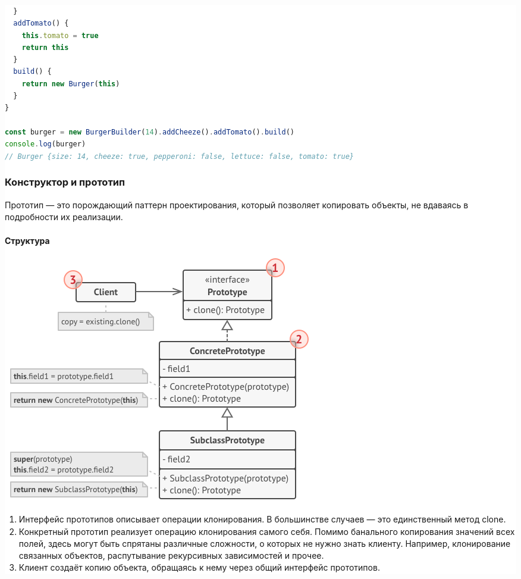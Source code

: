```js
  }
  addTomato() {
    this.tomato = true
    return this
  }
  build() {
    return new Burger(this)
  }
}

const burger = new BurgerBuilder(14).addCheeze().addTomato().build()
console.log(burger)
// Burger {size: 14, cheeze: true, pepperoni: false, lettuce: false, tomato: true}
```

### <a name="constructor"></a> Конструктор и прототип

Прототип — это порождающий паттерн проектирования, который позволяет копировать объекты, не вдаваясь в подробности их реализации.

#### Структура

![proto](./!img/patterns/proto.png)

1. Интерфейс прототипов описывает операции клонирования. В большинстве случаев — это единственный метод clone.
2. Конкретный прототип реализует операцию клонирования самого себя. Помимо банального копирования значений всех полей, здесь могут быть спрятаны различные сложности, о которых не нужно знать клиенту. Например, клонирование связанных объектов, распутывание рекурсивных зависимостей и прочее.
3. Клиент создаёт копию объекта, обращаясь к нему через общий интерфейс прототипов.
